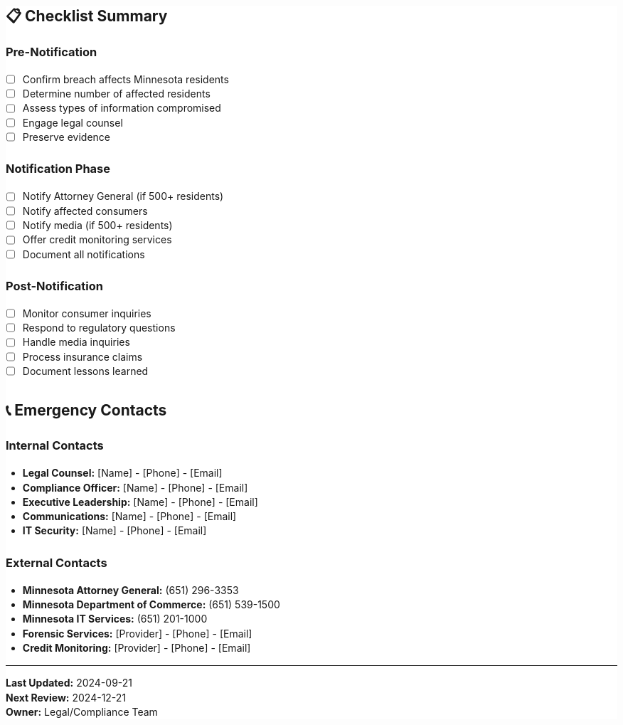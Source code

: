 ## 📋 Checklist Summary

### Pre-Notification
- [ ] Confirm breach affects Minnesota residents
- [ ] Determine number of affected residents
- [ ] Assess types of information compromised
- [ ] Engage legal counsel
- [ ] Preserve evidence

### Notification Phase
- [ ] Notify Attorney General (if 500+ residents)
- [ ] Notify affected consumers
- [ ] Notify media (if 500+ residents)
- [ ] Offer credit monitoring services
- [ ] Document all notifications

### Post-Notification
- [ ] Monitor consumer inquiries
- [ ] Respond to regulatory questions
- [ ] Handle media inquiries
- [ ] Process insurance claims
- [ ] Document lessons learned

## 📞 Emergency Contacts

### Internal Contacts
- **Legal Counsel:** [Name] - [Phone] - [Email]
- **Compliance Officer:** [Name] - [Phone] - [Email]
- **Executive Leadership:** [Name] - [Phone] - [Email]
- **Communications:** [Name] - [Phone] - [Email]
- **IT Security:** [Name] - [Phone] - [Email]

### External Contacts
- **Minnesota Attorney General:** (651) 296-3353
- **Minnesota Department of Commerce:** (651) 539-1500
- **Minnesota IT Services:** (651) 201-1000
- **Forensic Services:** [Provider] - [Phone] - [Email]
- **Credit Monitoring:** [Provider] - [Phone] - [Email]

---

**Last Updated:** 2024-09-21  
**Next Review:** 2024-12-21  
**Owner:** Legal/Compliance Team
